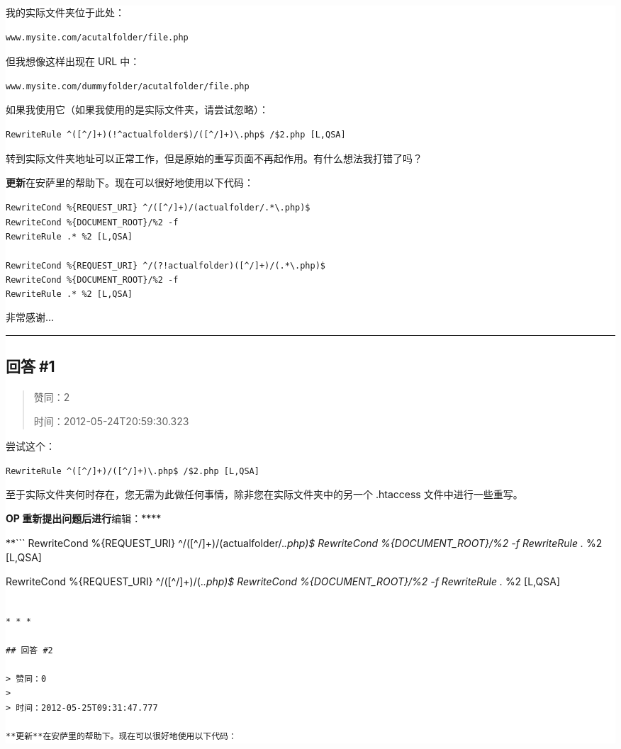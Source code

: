 我的实际文件夹位于此处：

```
www.mysite.com/acutalfolder/file.php 
```

但我想像这样出现在 URL 中：

```
www.mysite.com/dummyfolder/acutalfolder/file.php 
```

如果我使用它（如果我使用的是实际文件夹，请尝试忽略）：

```
RewriteRule ^([^/]+)(!^actualfolder$)/([^/]+)\.php$ /$2.php [L,QSA] 
```

转到实际文件夹地址可以正常工作，但是原始的重写页面不再起作用。有什么想法我打错了吗？

**更新**在安萨里的帮助下。现在可以很好地使用以下代码：

```
RewriteCond %{REQUEST_URI} ^/([^/]+)/(actualfolder/.*\.php)$
RewriteCond %{DOCUMENT_ROOT}/%2 -f
RewriteRule .* %2 [L,QSA]

RewriteCond %{REQUEST_URI} ^/(?!actualfolder)([^/]+)/(.*\.php)$
RewriteCond %{DOCUMENT_ROOT}/%2 -f
RewriteRule .* %2 [L,QSA] 
```

非常感谢...

* * *

## 回答 #1

> 赞同：2
> 
> 时间：2012-05-24T20:59:30.323

尝试这个：

```
RewriteRule ^([^/]+)/([^/]+)\.php$ /$2.php [L,QSA] 
```

至于实际文件夹何时存在，您无需为此做任何事情，除非您在实际文件夹中的另一个 .htaccess 文件中进行一些重写。

**OP 重新提出问题后进行**编辑：****

 **```
RewriteCond %{REQUEST_URI} ^/([^/]+)/(actualfolder/.*\.php)$
RewriteCond %{DOCUMENT_ROOT}/%2 -f
RewriteRule .* %2 [L,QSA]

RewriteCond %{REQUEST_URI} ^/([^/]+)/(.*\.php)$
RewriteCond %{DOCUMENT_ROOT}/%2 -f
RewriteRule .* %2 [L,QSA] 
```

* * *

## 回答 #2

> 赞同：0
> 
> 时间：2012-05-25T09:31:47.777

**更新**在安萨里的帮助下。现在可以很好地使用以下代码：

```